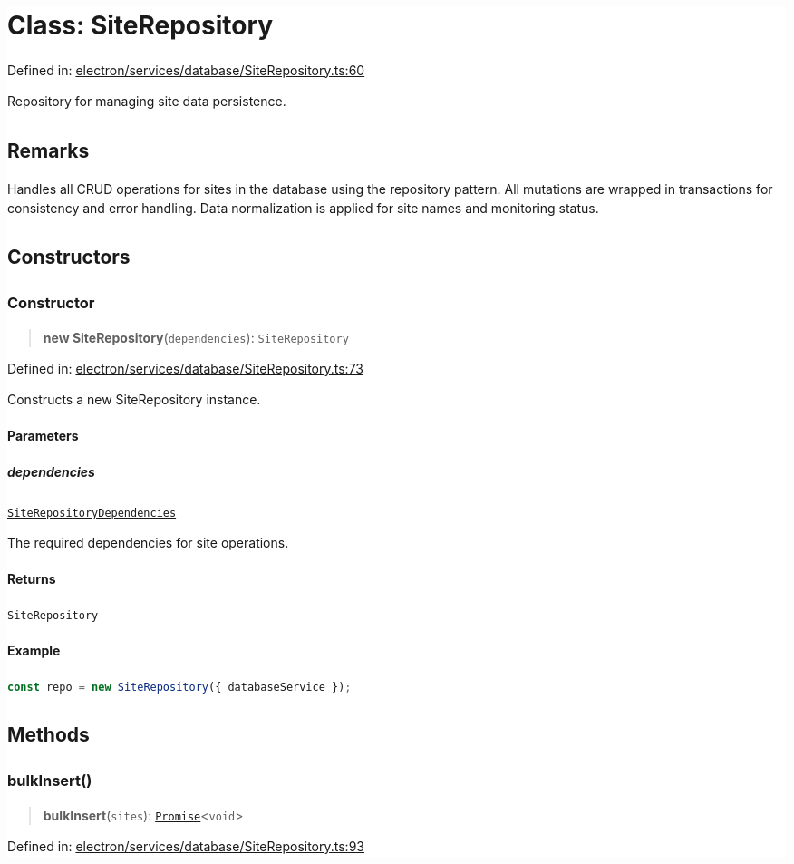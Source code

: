 # Class: SiteRepository

Defined in: [electron/services/database/SiteRepository.ts:60](https://github.com/Nick2bad4u/Uptime-Watcher/blob/8a1973382d5fe14c52996ecda381894eb7ecd4a6/electron/services/database/SiteRepository.ts#L60)

Repository for managing site data persistence.

## Remarks

Handles all CRUD operations for sites in the database using the repository pattern.
All mutations are wrapped in transactions for consistency and error handling.
Data normalization is applied for site names and monitoring status.

## Constructors

### Constructor

> **new SiteRepository**(`dependencies`): `SiteRepository`

Defined in: [electron/services/database/SiteRepository.ts:73](https://github.com/Nick2bad4u/Uptime-Watcher/blob/8a1973382d5fe14c52996ecda381894eb7ecd4a6/electron/services/database/SiteRepository.ts#L73)

Constructs a new SiteRepository instance.

#### Parameters

##### dependencies

[`SiteRepositoryDependencies`](../interfaces/SiteRepositoryDependencies.md)

The required dependencies for site operations.

#### Returns

`SiteRepository`

#### Example

```typescript
const repo = new SiteRepository({ databaseService });
```

## Methods

### bulkInsert()

> **bulkInsert**(`sites`): [`Promise`](https://developer.mozilla.org/docs/Web/JavaScript/Reference/Global_Objects/Promise)\<`void`\>

Defined in: [electron/services/database/SiteRepository.ts:93](https://github.com/Nick2bad4u/Uptime-Watcher/blob/8a1973382d5fe14c52996ecda381894eb7ecd4a6/electron/services/database/SiteRepository.ts#L93)
